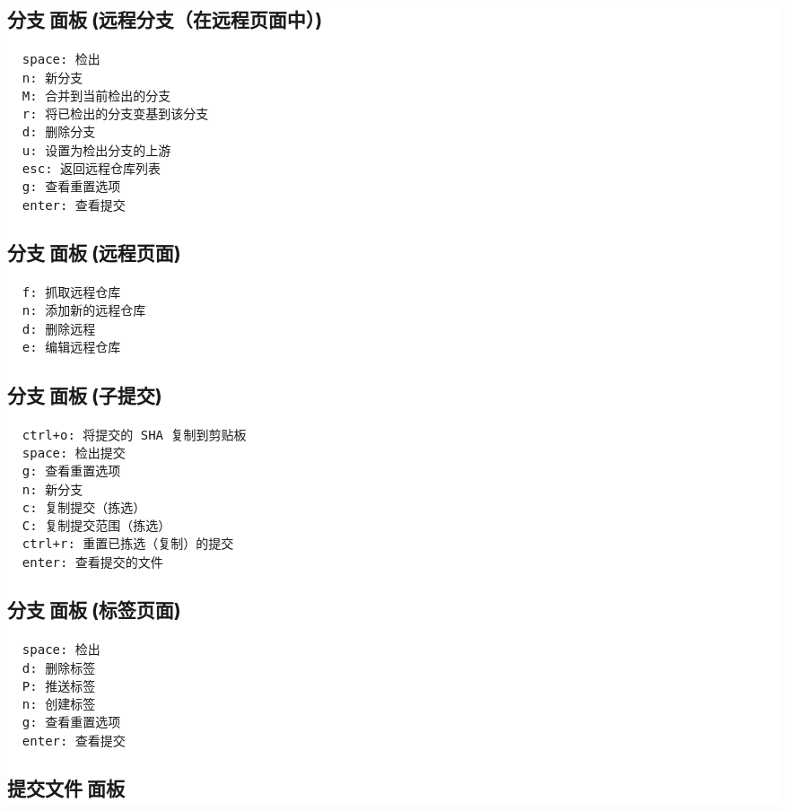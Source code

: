 
## 分支 面板 (远程分支（在远程页面中）)

<pre>
  <kbd>space</kbd>: 检出
  <kbd>n</kbd>: 新分支
  <kbd>M</kbd>: 合并到当前检出的分支
  <kbd>r</kbd>: 将已检出的分支变基到该分支
  <kbd>d</kbd>: 删除分支
  <kbd>u</kbd>: 设置为检出分支的上游
  <kbd>esc</kbd>: 返回远程仓库列表
  <kbd>g</kbd>: 查看重置选项
  <kbd>enter</kbd>: 查看提交
</pre>

## 分支 面板 (远程页面)

<pre>
  <kbd>f</kbd>: 抓取远程仓库
  <kbd>n</kbd>: 添加新的远程仓库
  <kbd>d</kbd>: 删除远程
  <kbd>e</kbd>: 编辑远程仓库
</pre>

## 分支 面板 (子提交)

<pre>
  <kbd>ctrl+o</kbd>: 将提交的 SHA 复制到剪贴板
  <kbd>space</kbd>: 检出提交
  <kbd>g</kbd>: 查看重置选项
  <kbd>n</kbd>: 新分支
  <kbd>c</kbd>: 复制提交（拣选）
  <kbd>C</kbd>: 复制提交范围（拣选）
  <kbd>ctrl+r</kbd>: 重置已拣选（复制）的提交
  <kbd>enter</kbd>: 查看提交的文件
</pre>

## 分支 面板 (标签页面)

<pre>
  <kbd>space</kbd>: 检出
  <kbd>d</kbd>: 删除标签
  <kbd>P</kbd>: 推送标签
  <kbd>n</kbd>: 创建标签
  <kbd>g</kbd>: 查看重置选项
  <kbd>enter</kbd>: 查看提交
</pre>

## 提交文件 面板
